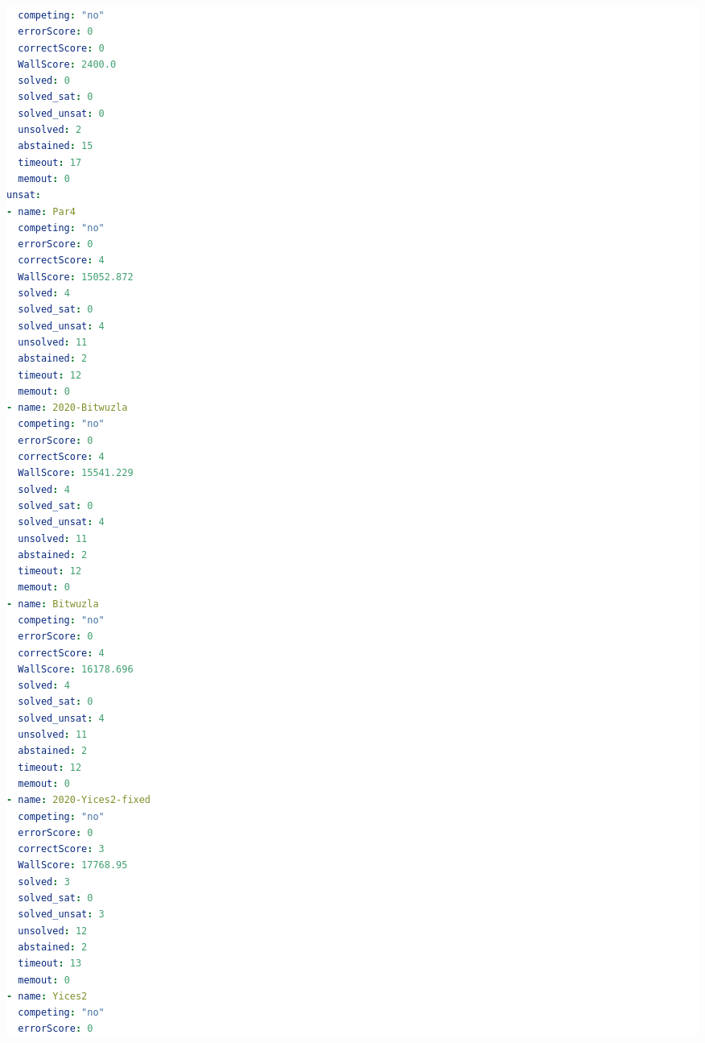 ```yaml
  competing: "no"
  errorScore: 0
  correctScore: 0
  WallScore: 2400.0
  solved: 0
  solved_sat: 0
  solved_unsat: 0
  unsolved: 2
  abstained: 15
  timeout: 17
  memout: 0
unsat:
- name: Par4
  competing: "no"
  errorScore: 0
  correctScore: 4
  WallScore: 15052.872
  solved: 4
  solved_sat: 0
  solved_unsat: 4
  unsolved: 11
  abstained: 2
  timeout: 12
  memout: 0
- name: 2020-Bitwuzla
  competing: "no"
  errorScore: 0
  correctScore: 4
  WallScore: 15541.229
  solved: 4
  solved_sat: 0
  solved_unsat: 4
  unsolved: 11
  abstained: 2
  timeout: 12
  memout: 0
- name: Bitwuzla
  competing: "no"
  errorScore: 0
  correctScore: 4
  WallScore: 16178.696
  solved: 4
  solved_sat: 0
  solved_unsat: 4
  unsolved: 11
  abstained: 2
  timeout: 12
  memout: 0
- name: 2020-Yices2-fixed
  competing: "no"
  errorScore: 0
  correctScore: 3
  WallScore: 17768.95
  solved: 3
  solved_sat: 0
  solved_unsat: 3
  unsolved: 12
  abstained: 2
  timeout: 13
  memout: 0
- name: Yices2
  competing: "no"
  errorScore: 0
```